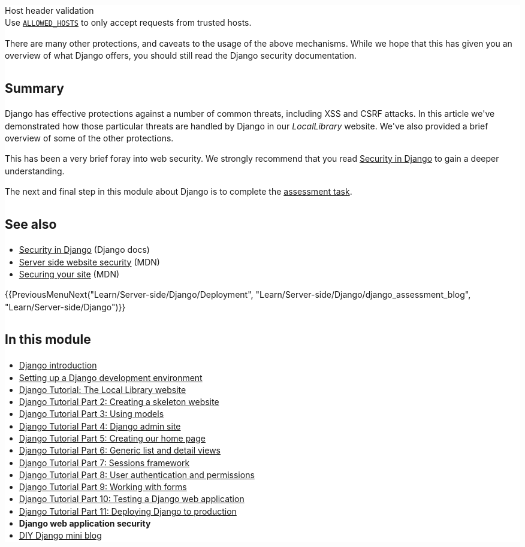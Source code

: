 Host header validation  
Use [`ALLOWED_HOSTS`](https://docs.djangoproject.com/en/3.1/ref/settings/#std:setting-ALLOWED_HOSTS) to only accept requests from trusted hosts.

There are many other protections, and caveats to the usage of the above mechanisms. While we hope that this has given you an overview of what Django offers, you should still read the Django security documentation.

Summary
-------

Django has effective protections against a number of common threats, including XSS and CSRF attacks. In this article we've demonstrated how those particular threats are handled by Django in our *LocalLibrary* website. We've also provided a brief overview of some of the other protections.

This has been a very brief foray into web security. We strongly recommend that you read [Security in Django](https://docs.djangoproject.com/en/3.1/topics/security/) to gain a deeper understanding.

The next and final step in this module about Django is to complete the [assessment task](/en-US/docs/Learn/Server-side/Django/django_assessment_blog).

See also
--------

-   [Security in Django](https://docs.djangoproject.com/en/3.1/topics/security/) (Django docs)
-   [Server side website security](/en-US/docs/Web/Security) (MDN)
-   [Securing your site](/en-US/docs/Web/Security/Securing_your_site) (MDN)

{{PreviousMenuNext("Learn/Server-side/Django/Deployment", "Learn/Server-side/Django/django\_assessment\_blog", "Learn/Server-side/Django")}}

In this module
--------------

-   [Django introduction](/en-US/docs/Learn/Server-side/Django/Introduction)
-   [Setting up a Django development environment](/en-US/docs/Learn/Server-side/Django/development_environment)
-   [Django Tutorial: The Local Library website](/en-US/docs/Learn/Server-side/Django/Tutorial_local_library_website)
-   [Django Tutorial Part 2: Creating a skeleton website](/en-US/docs/Learn/Server-side/Django/skeleton_website)
-   [Django Tutorial Part 3: Using models](/en-US/docs/Learn/Server-side/Django/Models)
-   [Django Tutorial Part 4: Django admin site](/en-US/docs/Learn/Server-side/Django/Admin_site)
-   [Django Tutorial Part 5: Creating our home page](/en-US/docs/Learn/Server-side/Django/Home_page)
-   [Django Tutorial Part 6: Generic list and detail views](/en-US/docs/Learn/Server-side/Django/Generic_views)
-   [Django Tutorial Part 7: Sessions framework](/en-US/docs/Learn/Server-side/Django/Sessions)
-   [Django Tutorial Part 8: User authentication and permissions](/en-US/docs/Learn/Server-side/Django/Authentication)
-   [Django Tutorial Part 9: Working with forms](/en-US/docs/Learn/Server-side/Django/Forms)
-   [Django Tutorial Part 10: Testing a Django web application](/en-US/docs/Learn/Server-side/Django/Testing)
-   [Django Tutorial Part 11: Deploying Django to production](/en-US/docs/Learn/Server-side/Django/Deployment)
-   **Django web application security**
-   [DIY Django mini blog](/en-US/docs/Learn/Server-side/Django/django_assessment_blog)
